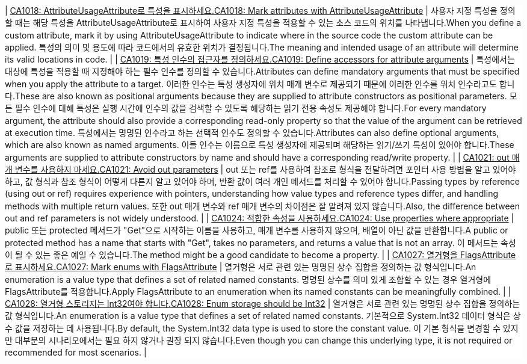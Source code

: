 | [<span data-ttu-id="2f0f3-148">CA1018: AttributeUsageAttribute로 특성을 표시하세요.</span><span class="sxs-lookup"><span data-stu-id="2f0f3-148">CA1018: Mark attributes with AttributeUsageAttribute</span></span>](ca1018.md) | <span data-ttu-id="2f0f3-149">사용자 지정 특성을 정의할 때는 해당 특성을 AttributeUsageAttribute로 표시하여 사용자 지정 특성을 적용할 수 있는 소스 코드의 위치를 나타냅니다.</span><span class="sxs-lookup"><span data-stu-id="2f0f3-149">When you define a custom attribute, mark it by using AttributeUsageAttribute to indicate where in the source code the custom attribute can be applied.</span></span> <span data-ttu-id="2f0f3-150">특성의 의미 및 용도에 따라 코드에서의 유효한 위치가 결정됩니다.</span><span class="sxs-lookup"><span data-stu-id="2f0f3-150">The meaning and intended usage of an attribute will determine its valid locations in code.</span></span> |
| [<span data-ttu-id="2f0f3-151">CA1019: 특성 인수의 접근자를 정의하세요.</span><span class="sxs-lookup"><span data-stu-id="2f0f3-151">CA1019: Define accessors for attribute arguments</span></span>](ca1019.md) | <span data-ttu-id="2f0f3-152">특성에서는 대상에 특성을 적용할 때 지정해야 하는 필수 인수를 정의할 수 있습니다.</span><span class="sxs-lookup"><span data-stu-id="2f0f3-152">Attributes can define mandatory arguments that must be specified when you apply the attribute to a target.</span></span> <span data-ttu-id="2f0f3-153">이러한 인수는 특성 생성자에 위치 매개 변수로 제공되기 때문에 이러한 인수를 위치 인수라고도 합니다.</span><span class="sxs-lookup"><span data-stu-id="2f0f3-153">These are also known as positional arguments because they are supplied to attribute constructors as positional parameters.</span></span> <span data-ttu-id="2f0f3-154">모든 필수 인수에 대해 특성은 실행 시간에 인수의 값을 검색할 수 있도록 해당하는 읽기 전용 속성도 제공해야 합니다.</span><span class="sxs-lookup"><span data-stu-id="2f0f3-154">For every mandatory argument, the attribute should also provide a corresponding read-only property so that the value of the argument can be retrieved at execution time.</span></span> <span data-ttu-id="2f0f3-155">특성에서는 명명된 인수라고 하는 선택적 인수도 정의할 수 있습니다.</span><span class="sxs-lookup"><span data-stu-id="2f0f3-155">Attributes can also define optional arguments, which are also known as named arguments.</span></span> <span data-ttu-id="2f0f3-156">이들 인수는 이름으로 특성 생성자에 제공되며 해당하는 읽기/쓰기 특성이 있어야 합니다.</span><span class="sxs-lookup"><span data-stu-id="2f0f3-156">These arguments are supplied to attribute constructors by name and should have a corresponding read/write property.</span></span> |
| [<span data-ttu-id="2f0f3-157">CA1021: out 매개 변수를 사용하지 마세요.</span><span class="sxs-lookup"><span data-stu-id="2f0f3-157">CA1021: Avoid out parameters</span></span>](ca1021.md) | <span data-ttu-id="2f0f3-158">out 또는 ref를 사용하여 참조로 형식을 전달하려면 포인터 사용 방법을 알고 있어야 하고, 값 형식과 참조 형식이 어떻게 다른지 알고 있어야 하며, 반환 값이 여러 개인 메서드를 처리할 수 있어야 합니다.</span><span class="sxs-lookup"><span data-stu-id="2f0f3-158">Passing types by reference (using out or ref) requires experience with pointers, understanding how value types and reference types differ, and handling methods with multiple return values.</span></span> <span data-ttu-id="2f0f3-159">또한 out 매개 변수와 ref 매개 변수의 차이점은 잘 알려져 있지 않습니다.</span><span class="sxs-lookup"><span data-stu-id="2f0f3-159">Also, the difference between out and ref parameters is not widely understood.</span></span> |
| [<span data-ttu-id="2f0f3-160">CA1024: 적합한 속성을 사용하세요.</span><span class="sxs-lookup"><span data-stu-id="2f0f3-160">CA1024: Use properties where appropriate</span></span>](ca1024.md) | <span data-ttu-id="2f0f3-161">public 또는 protected 메서드가 "Get"으로 시작하는 이름을 사용하고, 매개 변수를 사용하지 않으며, 배열이 아닌 값을 반환합니다.</span><span class="sxs-lookup"><span data-stu-id="2f0f3-161">A public or protected method has a name that starts with "Get", takes no parameters, and returns a value that is not an array.</span></span> <span data-ttu-id="2f0f3-162">이 메서드는 속성이 될 수 있는 좋은 예일 수 있습니다.</span><span class="sxs-lookup"><span data-stu-id="2f0f3-162">The method might be a good candidate to become a property.</span></span> |
| [<span data-ttu-id="2f0f3-163">CA1027: 열거형을 FlagsAttribute로 표시하세요.</span><span class="sxs-lookup"><span data-stu-id="2f0f3-163">CA1027: Mark enums with FlagsAttribute</span></span>](ca1027.md) | <span data-ttu-id="2f0f3-164">열거형은 서로 관련 있는 명명된 상수 집합을 정의하는 값 형식입니다.</span><span class="sxs-lookup"><span data-stu-id="2f0f3-164">An enumeration is a value type that defines a set of related named constants.</span></span> <span data-ttu-id="2f0f3-165">명명된 상수를 의미 있게 조합할 수 있는 경우 열거형에 FlagsAttribute를 적용합니다.</span><span class="sxs-lookup"><span data-stu-id="2f0f3-165">Apply FlagsAttribute to an enumeration when its named constants can be meaningfully combined.</span></span> |
| [<span data-ttu-id="2f0f3-166">CA1028: 열거형 스토리지는 Int32여야 합니다.</span><span class="sxs-lookup"><span data-stu-id="2f0f3-166">CA1028: Enum storage should be Int32</span></span>](ca1028.md) | <span data-ttu-id="2f0f3-167">열거형은 서로 관련 있는 명명된 상수 집합을 정의하는 값 형식입니다.</span><span class="sxs-lookup"><span data-stu-id="2f0f3-167">An enumeration is a value type that defines a set of related named constants.</span></span> <span data-ttu-id="2f0f3-168">기본적으로 System.Int32 데이터 형식은 상수 값을 저장하는 데 사용됩니다.</span><span class="sxs-lookup"><span data-stu-id="2f0f3-168">By default, the System.Int32 data type is used to store the constant value.</span></span> <span data-ttu-id="2f0f3-169">이 기본 형식을 변경할 수 있지만 대부분의 시나리오에서는 필요 하지 않거나 권장 되지 않습니다.</span><span class="sxs-lookup"><span data-stu-id="2f0f3-169">Even though you can change this underlying type, it is not required or recommended for most scenarios.</span></span> |